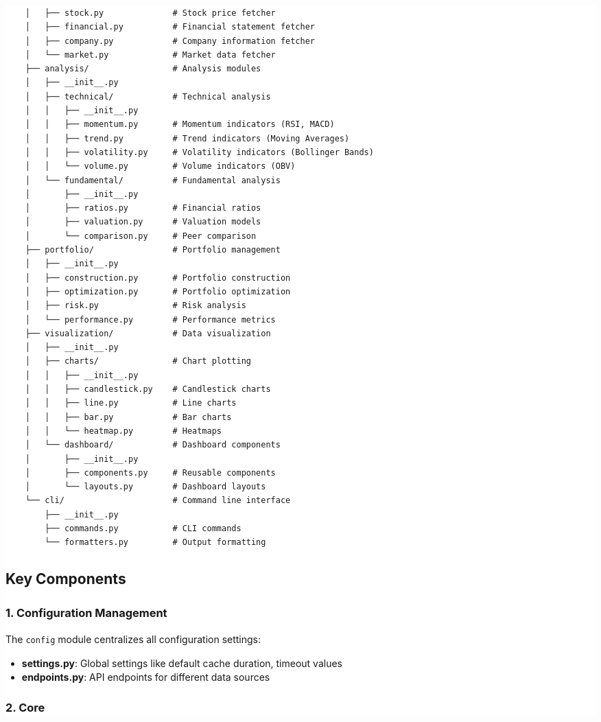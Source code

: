 ```
    │   ├── stock.py              # Stock price fetcher
    │   ├── financial.py          # Financial statement fetcher
    │   ├── company.py            # Company information fetcher
    │   └── market.py             # Market data fetcher
    ├── analysis/                 # Analysis modules
    │   ├── __init__.py
    │   ├── technical/            # Technical analysis
    │   │   ├── __init__.py
    │   │   ├── momentum.py       # Momentum indicators (RSI, MACD)
    │   │   ├── trend.py          # Trend indicators (Moving Averages)
    │   │   ├── volatility.py     # Volatility indicators (Bollinger Bands)
    │   │   └── volume.py         # Volume indicators (OBV)
    │   └── fundamental/          # Fundamental analysis
    │       ├── __init__.py
    │       ├── ratios.py         # Financial ratios
    │       ├── valuation.py      # Valuation models
    │       └── comparison.py     # Peer comparison
    ├── portfolio/                # Portfolio management
    │   ├── __init__.py
    │   ├── construction.py       # Portfolio construction
    │   ├── optimization.py       # Portfolio optimization
    │   ├── risk.py               # Risk analysis
    │   └── performance.py        # Performance metrics
    ├── visualization/            # Data visualization
    │   ├── __init__.py
    │   ├── charts/               # Chart plotting
    │   │   ├── __init__.py
    │   │   ├── candlestick.py    # Candlestick charts
    │   │   ├── line.py           # Line charts
    │   │   ├── bar.py            # Bar charts
    │   │   └── heatmap.py        # Heatmaps
    │   └── dashboard/            # Dashboard components
    │       ├── __init__.py
    │       ├── components.py     # Reusable components
    │       └── layouts.py        # Dashboard layouts
    └── cli/                      # Command line interface
        ├── __init__.py
        ├── commands.py           # CLI commands
        └── formatters.py         # Output formatting
```

## Key Components

### 1. Configuration Management

The `config` module centralizes all configuration settings:

- **settings.py**: Global settings like default cache duration, timeout values
- **endpoints.py**: API endpoints for different data sources

### 2. Core
